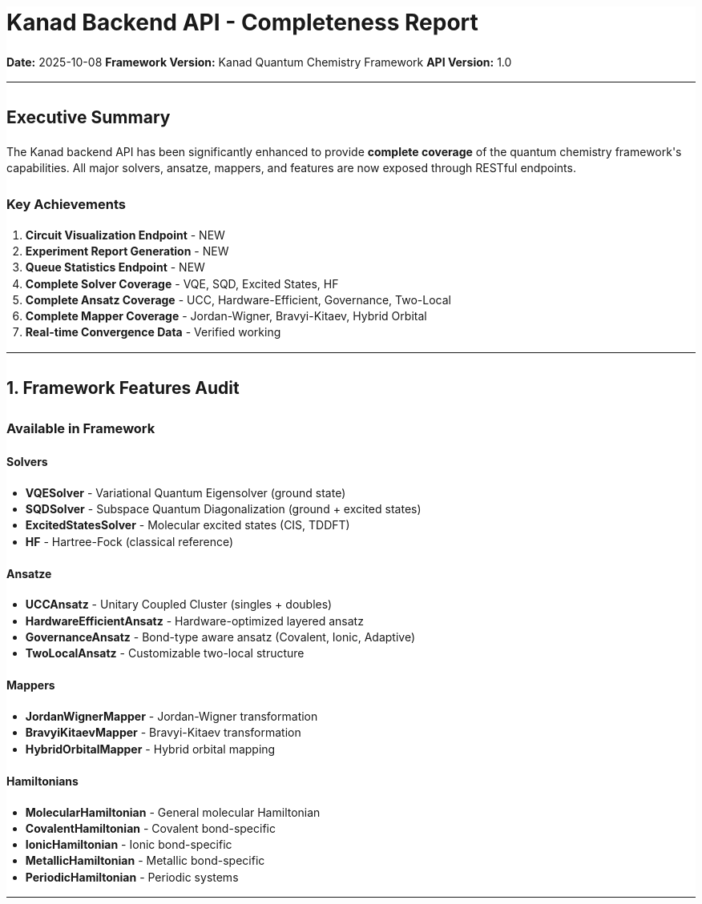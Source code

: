 # Kanad Backend API - Completeness Report

**Date:** 2025-10-08
**Framework Version:** Kanad Quantum Chemistry Framework
**API Version:** 1.0

---

## Executive Summary

The Kanad backend API has been significantly enhanced to provide **complete coverage** of the quantum chemistry framework's capabilities. All major solvers, ansatze, mappers, and features are now exposed through RESTful endpoints.

### Key Achievements

1. **Circuit Visualization Endpoint** - NEW
2. **Experiment Report Generation** - NEW
3. **Queue Statistics Endpoint** - NEW
4. **Complete Solver Coverage** - VQE, SQD, Excited States, HF
5. **Complete Ansatz Coverage** - UCC, Hardware-Efficient, Governance, Two-Local
6. **Complete Mapper Coverage** - Jordan-Wigner, Bravyi-Kitaev, Hybrid Orbital
7. **Real-time Convergence Data** - Verified working

---

## 1. Framework Features Audit

### Available in Framework

#### Solvers
- **VQESolver** - Variational Quantum Eigensolver (ground state)
- **SQDSolver** - Subspace Quantum Diagonalization (ground + excited states)
- **ExcitedStatesSolver** - Molecular excited states (CIS, TDDFT)
- **HF** - Hartree-Fock (classical reference)

#### Ansatze
- **UCCAnsatz** - Unitary Coupled Cluster (singles + doubles)
- **HardwareEfficientAnsatz** - Hardware-optimized layered ansatz
- **GovernanceAnsatz** - Bond-type aware ansatz (Covalent, Ionic, Adaptive)
- **TwoLocalAnsatz** - Customizable two-local structure

#### Mappers
- **JordanWignerMapper** - Jordan-Wigner transformation
- **BravyiKitaevMapper** - Bravyi-Kitaev transformation
- **HybridOrbitalMapper** - Hybrid orbital mapping

#### Hamiltonians
- **MolecularHamiltonian** - General molecular Hamiltonian
- **CovalentHamiltonian** - Covalent bond-specific
- **IonicHamiltonian** - Ionic bond-specific
- **MetallicHamiltonian** - Metallic bond-specific
- **PeriodicHamiltonian** - Periodic systems

---
